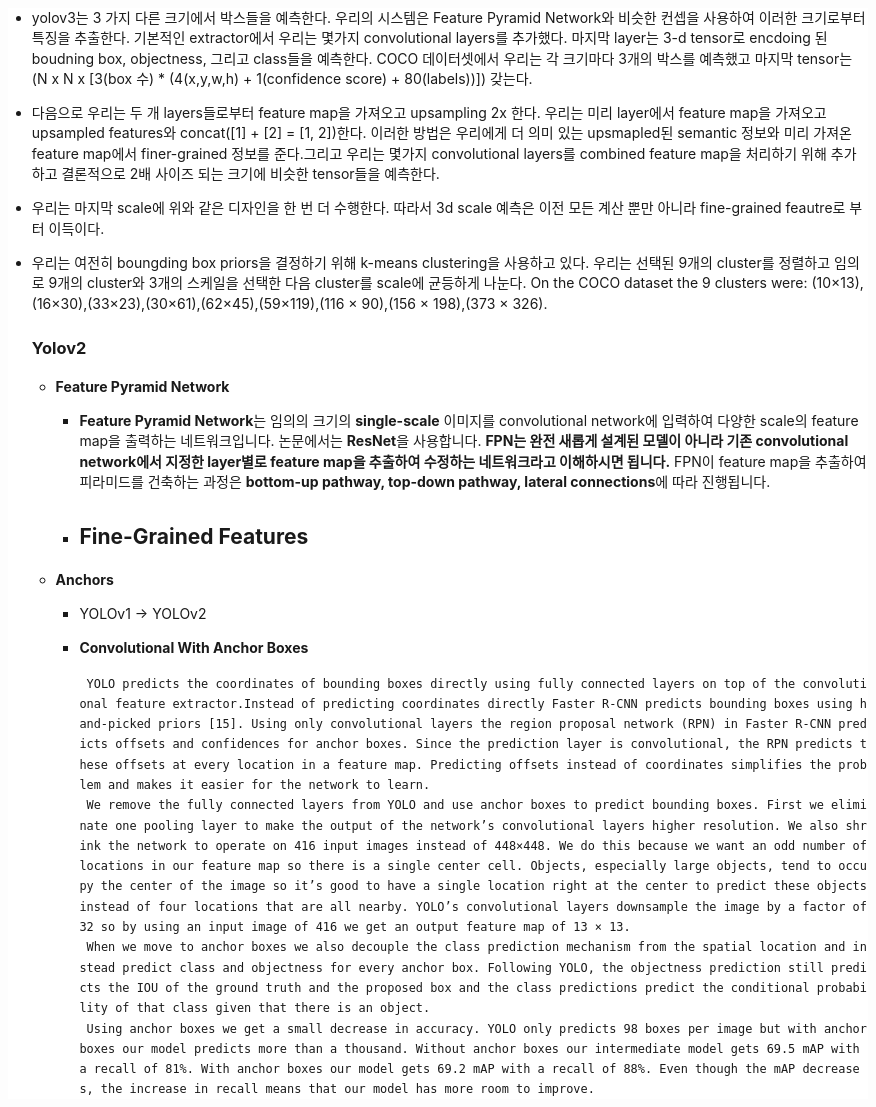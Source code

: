-  yolov3는 3 가지 다른 크기에서 박스들을 예측한다. 우리의 시스템은 Feature Pyramid Network와 비슷한 컨셉을 사용하여 이러한 크기로부터 특징을 추출한다. 기본적인 extractor에서 우리는 몇가지 convolutional layers를 추가했다. 마지막 layer는 3-d tensor로 encdoing 된 boudning box, objectness, 그리고 class들을 예측한다. COCO 데이터셋에서 우리는 각 크기마다 3개의 박스를 예측했고 마지막 tensor는 (N x N x [3(box 수) * (4(x,y,w,h) + 1(confidence score) + 80(labels))]) 갖는다.

- 다음으로 우리는 두 개 layers들로부터 feature map을 가져오고 upsampling 2x 한다. 우리는 미리 layer에서 feature map을 가져오고 upsampled features와 concat([1] + [2] = [1, 2])한다. 이러한 방법은 우리에게 더 의미 있는 upsmapled된 semantic 정보와 미리 가져온 feature map에서 finer-grained 정보를 준다.그리고 우리는 몇가지 convolutional layers를 combined feature map을 처리하기 위해 추가하고 결론적으로 2배 사이즈 되는 크기에 비슷한 tensor들을 예측한다.

-  우리는 마지막 scale에 위와 같은 디자인을 한 번 더 수행한다. 따라서 3d scale 예측은 이전 모든 계산 뿐만 아니라 fine-grained feautre로 부터 이득이다.

- 우리는 여전히 boungding box priors을 결정하기 위해 k-means clustering을 사용하고 있다. 우리는 선택된 9개의 cluster를 정렬하고 임의로 9개의 cluster와 3개의 스케일을 선택한 다음 cluster를 scale에 균등하게 나눈다. On the COCO dataset the 9 clusters were: (10×13),(16×30),(33×23),(30×61),(62×45),(59×119),(116 × 90),(156 × 198),(373 × 326).

  ### Yolov2

  - **Feature Pyramid Network**

    - **Feature Pyramid Network**는 임의의 크기의 **single-scale** 이미지를 convolutional network에 입력하여 다양한 scale의 feature map을 출력하는 네트워크입니다. 논문에서는 **ResNet**을 사용합니다. **FPN는 완전 새롭게 설계된 모델이 아니라 기존 convolutional network에서 지정한 layer별로 feature map을 추출하여 수정하는 네트워크라고 이해하시면 됩니다.** FPN이 feature map을 추출하여 피라미드를 건축하는 과정은 **bottom-up pathway, top-down pathway, lateral connections**에 따라 진행됩니다. 
    - **Fine-Grained Features**
      - 

  - **Anchors**

    - YOLOv1 -> YOLOv2

    - **Convolutional With Anchor Boxes**

      ```
       YOLO predicts the coordinates of bounding boxes directly using fully connected layers on top of the convolutional feature extractor.Instead of predicting coordinates directly Faster R-CNN predicts bounding boxes using hand-picked priors [15]. Using only convolutional layers the region proposal network (RPN) in Faster R-CNN predicts offsets and confidences for anchor boxes. Since the prediction layer is convolutional, the RPN predicts these offsets at every location in a feature map. Predicting offsets instead of coordinates simplifies the problem and makes it easier for the network to learn.
       We remove the fully connected layers from YOLO and use anchor boxes to predict bounding boxes. First we eliminate one pooling layer to make the output of the network’s convolutional layers higher resolution. We also shrink the network to operate on 416 input images instead of 448×448. We do this because we want an odd number of locations in our feature map so there is a single center cell. Objects, especially large objects, tend to occupy the center of the image so it’s good to have a single location right at the center to predict these objects instead of four locations that are all nearby. YOLO’s convolutional layers downsample the image by a factor of 32 so by using an input image of 416 we get an output feature map of 13 × 13.
       When we move to anchor boxes we also decouple the class prediction mechanism from the spatial location and instead predict class and objectness for every anchor box. Following YOLO, the objectness prediction still predicts the IOU of the ground truth and the proposed box and the class predictions predict the conditional probability of that class given that there is an object.
       Using anchor boxes we get a small decrease in accuracy. YOLO only predicts 98 boxes per image but with anchor boxes our model predicts more than a thousand. Without anchor boxes our intermediate model gets 69.5 mAP with a recall of 81%. With anchor boxes our model gets 69.2 mAP with a recall of 88%. Even though the mAP decreases, the increase in recall means that our model has more room to improve.
      ```
